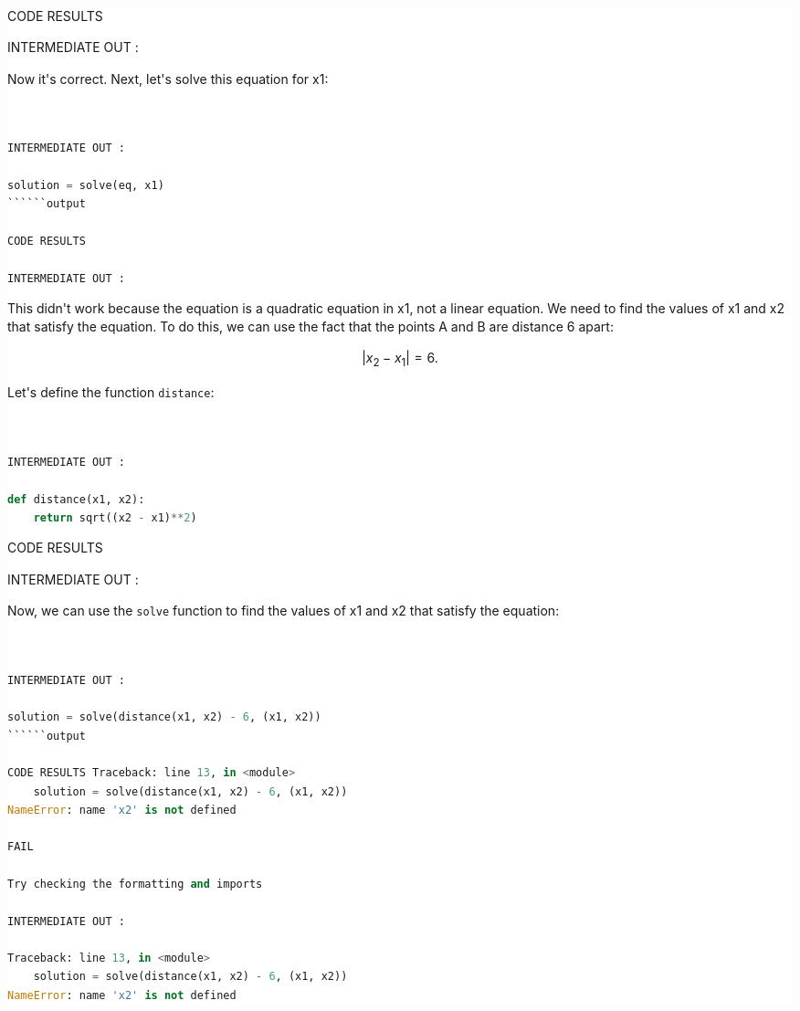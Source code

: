 CODE RESULTS 

INTERMEDIATE OUT :
```output

```

Now it's correct. Next, let's solve this equation for x1:

```python


INTERMEDIATE OUT :

solution = solve(eq, x1)
``````output

CODE RESULTS 

INTERMEDIATE OUT :


```

This didn't work because the equation is a quadratic equation in x1, not a linear equation. We need to find the values of x1 and x2 that satisfy the equation. To do this, we can use the fact that the points A and B are distance 6 apart:

$$|x_2 - x_1| = 6.$$

Let's define the function `distance`:

```python


INTERMEDIATE OUT :

def distance(x1, x2):
    return sqrt((x2 - x1)**2)
```

CODE RESULTS 

INTERMEDIATE OUT :
```output

```

Now, we can use the `solve` function to find the values of x1 and x2 that satisfy the equation:

```python


INTERMEDIATE OUT :

solution = solve(distance(x1, x2) - 6, (x1, x2))
``````output

CODE RESULTS Traceback: line 13, in <module>
    solution = solve(distance(x1, x2) - 6, (x1, x2))
NameError: name 'x2' is not defined

FAIL

Try checking the formatting and imports

INTERMEDIATE OUT :

Traceback: line 13, in <module>
    solution = solve(distance(x1, x2) - 6, (x1, x2))
NameError: name 'x2' is not defined
```